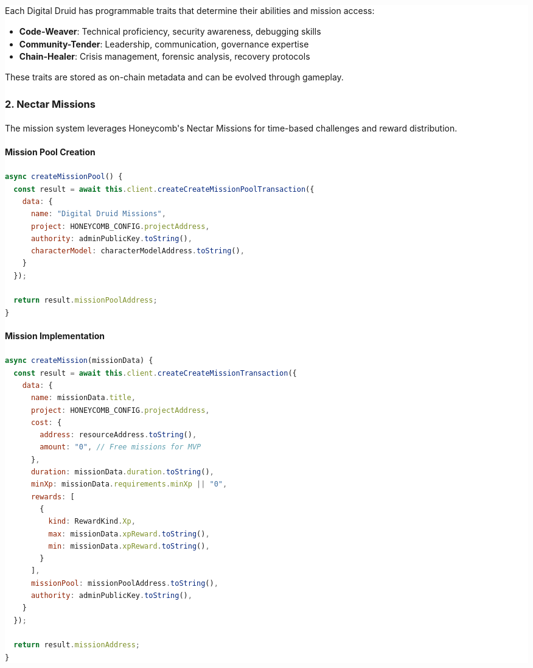 Each Digital Druid has programmable traits that determine their abilities and mission access:

- **Code-Weaver**: Technical proficiency, security awareness, debugging skills
- **Community-Tender**: Leadership, communication, governance expertise  
- **Chain-Healer**: Crisis management, forensic analysis, recovery protocols

These traits are stored as on-chain metadata and can be evolved through gameplay.

### 2. Nectar Missions

The mission system leverages Honeycomb's Nectar Missions for time-based challenges and reward distribution.

#### Mission Pool Creation

```javascript
async createMissionPool() {
  const result = await this.client.createCreateMissionPoolTransaction({
    data: {
      name: "Digital Druid Missions",
      project: HONEYCOMB_CONFIG.projectAddress,
      authority: adminPublicKey.toString(),
      characterModel: characterModelAddress.toString(),
    }
  });
  
  return result.missionPoolAddress;
}
```

#### Mission Implementation

```javascript
async createMission(missionData) {
  const result = await this.client.createCreateMissionTransaction({
    data: {
      name: missionData.title,
      project: HONEYCOMB_CONFIG.projectAddress,
      cost: {
        address: resourceAddress.toString(),
        amount: "0", // Free missions for MVP
      },
      duration: missionData.duration.toString(),
      minXp: missionData.requirements.minXp || "0",
      rewards: [
        {
          kind: RewardKind.Xp,
          max: missionData.xpReward.toString(),
          min: missionData.xpReward.toString(),
        }
      ],
      missionPool: missionPoolAddress.toString(),
      authority: adminPublicKey.toString(),
    }
  });

  return result.missionAddress;
}
```
